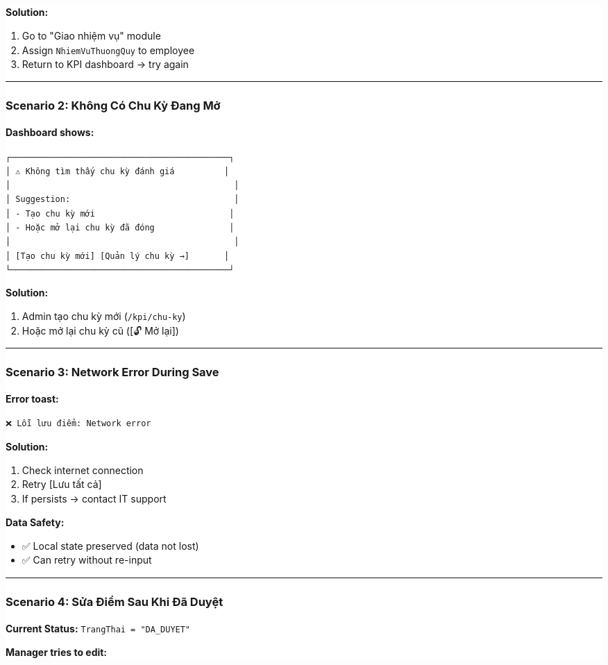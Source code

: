 **Solution:**

1. Go to "Giao nhiệm vụ" module
2. Assign `NhiemVuThuongQuy` to employee
3. Return to KPI dashboard → try again

---

### Scenario 2: Không Có Chu Kỳ Đang Mở

**Dashboard shows:**

```
┌────────────────────────────────────────────┐
│ ⚠️ Không tìm thấy chu kỳ đánh giá          │
│                                             │
│ Suggestion:                                 │
│ - Tạo chu kỳ mới                           │
│ - Hoặc mở lại chu kỳ đã đóng               │
│                                             │
│ [Tạo chu kỳ mới] [Quản lý chu kỳ →]       │
└────────────────────────────────────────────┘
```

**Solution:**

1. Admin tạo chu kỳ mới (`/kpi/chu-ky`)
2. Hoặc mở lại chu kỳ cũ ([🔓 Mở lại])

---

### Scenario 3: Network Error During Save

**Error toast:**

```
❌ Lỗi lưu điểm: Network error
```

**Solution:**

1. Check internet connection
2. Retry [Lưu tất cả]
3. If persists → contact IT support

**Data Safety:**

- ✅ Local state preserved (data not lost)
- ✅ Can retry without re-input

---

### Scenario 4: Sửa Điểm Sau Khi Đã Duyệt

**Current Status:** `TrangThai = "DA_DUYET"`

**Manager tries to edit:**

